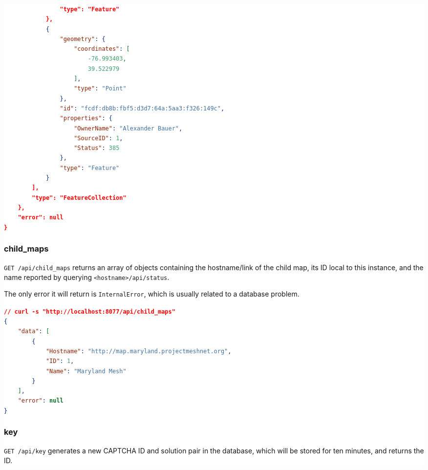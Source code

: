```json
                "type": "Feature"
            }, 
            {
                "geometry": {
                    "coordinates": [
                        -76.993403, 
                        39.522979
                    ], 
                    "type": "Point"
                }, 
                "id": "fcdf:db8b:fbf5:d3d7:64a:5aa3:f326:149c", 
                "properties": {
                    "OwnerName": "Alexander Bauer", 
                    "SourceID": 1, 
                    "Status": 385
                }, 
                "type": "Feature"
            }
        ], 
        "type": "FeatureCollection"
    }, 
    "error": null
}
```

### child_maps ###

`GET /api/child_maps` returns an array of objects containing the
hostname/link of the child map, its ID local to this instance, and the
name reported by querying `<hostname>/api/status`.

The only error it will return is `InternalError`, which is usually
related to a database problem.

```json
// curl -s "http://localhost:8077/api/child_maps"
{
    "data": [
        {
            "Hostname": "http://map.maryland.projectmeshnet.org", 
            "ID": 1, 
            "Name": "Maryland Mesh"
        }
    ], 
    "error": null
}
```

### key ###

`GET /api/key` generates a new CAPTCHA ID and solution pair in the
database, which will be stored for ten minutes, and returns the ID.
